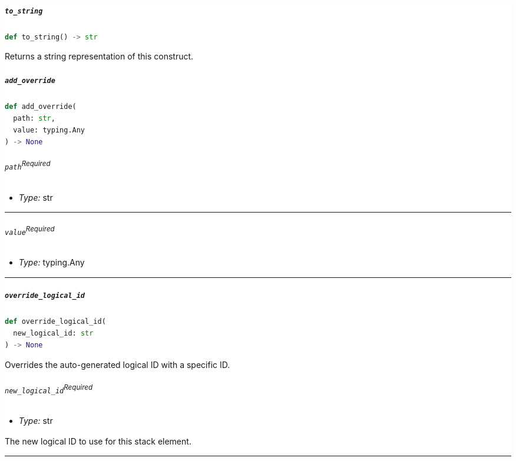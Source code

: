 
##### `to_string` <a name="to_string" id="@cdktf/provider-opentelekomcloud.ddmInstanceV1.DdmInstanceV1.toString"></a>

```python
def to_string() -> str
```

Returns a string representation of this construct.

##### `add_override` <a name="add_override" id="@cdktf/provider-opentelekomcloud.ddmInstanceV1.DdmInstanceV1.addOverride"></a>

```python
def add_override(
  path: str,
  value: typing.Any
) -> None
```

###### `path`<sup>Required</sup> <a name="path" id="@cdktf/provider-opentelekomcloud.ddmInstanceV1.DdmInstanceV1.addOverride.parameter.path"></a>

- *Type:* str

---

###### `value`<sup>Required</sup> <a name="value" id="@cdktf/provider-opentelekomcloud.ddmInstanceV1.DdmInstanceV1.addOverride.parameter.value"></a>

- *Type:* typing.Any

---

##### `override_logical_id` <a name="override_logical_id" id="@cdktf/provider-opentelekomcloud.ddmInstanceV1.DdmInstanceV1.overrideLogicalId"></a>

```python
def override_logical_id(
  new_logical_id: str
) -> None
```

Overrides the auto-generated logical ID with a specific ID.

###### `new_logical_id`<sup>Required</sup> <a name="new_logical_id" id="@cdktf/provider-opentelekomcloud.ddmInstanceV1.DdmInstanceV1.overrideLogicalId.parameter.newLogicalId"></a>

- *Type:* str

The new logical ID to use for this stack element.

---
